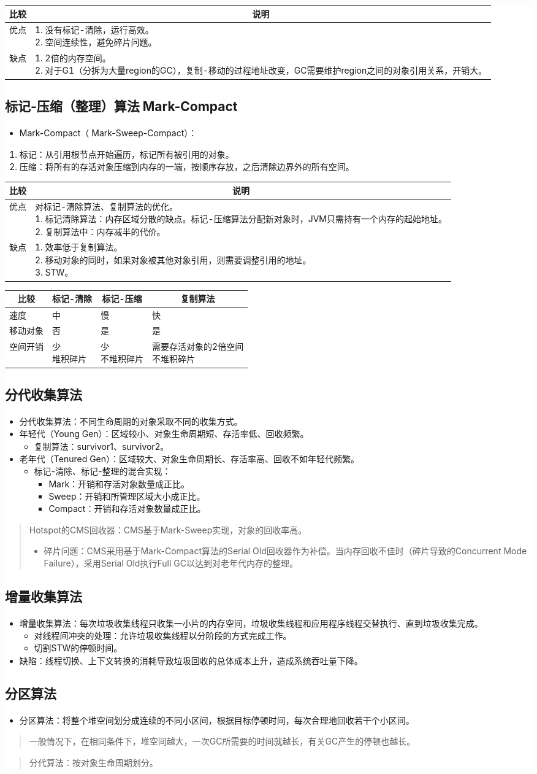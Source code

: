 | 比较 | 说明                                                         |
| ---- | ------------------------------------------------------------ |
| 优点 | 1. 没有标记-清除，运行高效。<br />2. 空间连续性，避免碎片问题。 |
| 缺点 | 1. 2倍的内存空间。 <br />2. 对于G1（分拆为大量region的GC），复制-移动的过程地址改变，GC需要维护region之间的对象引用关系，开销大。 |

## 标记-压缩（整理）算法  Mark-Compact

- Mark-Compact（ Mark-Sweep-Compact）：

1. 标记：从引用根节点开始遍历，标记所有被引用的对象。
2. 压缩：将所有的存活对象压缩到内存的一端，按顺序存放，之后清除边界外的所有空间。

| 比较 | 说明                                                         |
| ---- | ------------------------------------------------------------ |
| 优点 | 对标记-清除算法、复制算法的优化。<br />1. 标记清除算法：内存区域分散的缺点。标记-压缩算法分配新对象时，JVM只需持有一个内存的起始地址。<br />2. 复制算法中：内存减半的代价。 |
| 缺点 | 1. 效率低于复制算法。 <br />2. 移动对象的同时，如果对象被其他对象引用，则需要调整引用的地址。<br />3. STW。 |

| 比较     | 标记-清除        | 标记-压缩          | 复制算法                              |
| -------- | ---------------- | ------------------ | ------------------------------------- |
| 速度     | 中               | 慢                 | 快                                    |
| 移动对象 | 否               | 是                 | 是                                    |
| 空间开销 | 少<br />堆积碎片 | 少<br />不堆积碎片 | 需要存活对象的2倍空间<br />不堆积碎片 |

## 分代收集算法

- 分代收集算法：不同生命周期的对象采取不同的收集方式。
- 年轻代（Young Gen）：区域较小、对象生命周期短、存活率低、回收频繁。
  - 复制算法：survivor1、survivor2。
- 老年代（Tenured Gen）：区域较大、对象生命周期长、存活率高、回收不如年轻代频繁。
  - 标记-清除、标记-整理的混合实现：
    - Mark：开销和存活对象数量成正比。
    - Sweep：开销和所管理区域大小成正比。
    - Compact：开销和存活对象数量成正比。

> Hotspot的CMS回收器：CMS基于Mark-Sweep实现，对象的回收率高。
>
> - 碎片问题：CMS采用基于Mark-Compact算法的Serial Old回收器作为补偿。当内存回收不佳时（碎片导致的Concurrent Mode Failure），采用Serial Old执行Full GC以达到对老年代内存的整理。

## 增量收集算法

- 增量收集算法：每次垃圾收集线程只收集一小片的内存空间，垃圾收集线程和应用程序线程交替执行、直到垃圾收集完成。
  - 对线程间冲突的处理：允许垃圾收集线程以分阶段的方式完成工作。
  - 切割STW的停顿时间。
- 缺陷：线程切换、上下文转换的消耗导致垃圾回收的总体成本上升，造成系统吞吐量下降。

## 分区算法

- 分区算法：将整个堆空间划分成连续的不同小区间，根据目标停顿时间，每次合理地回收若干个小区间。

> 一般情况下，在相同条件下，堆空间越大，一次GC所需要的时间就越长，有关GC产生的停顿也越长。

> 分代算法：按对象生命周期划分。

